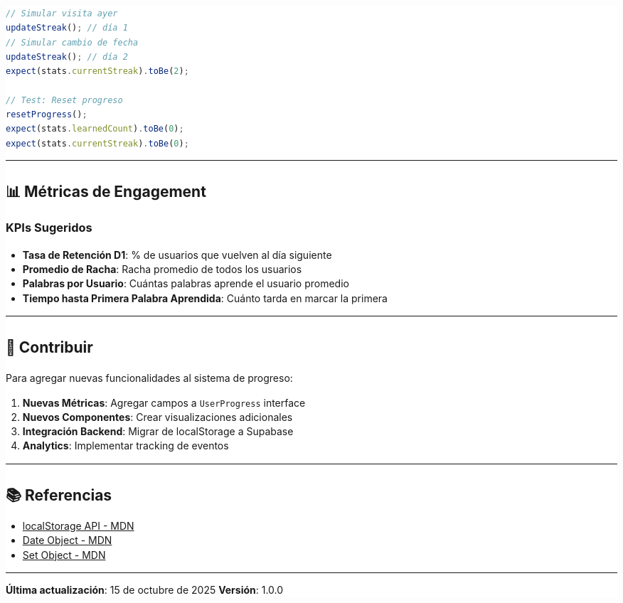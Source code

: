 ```typescript
// Simular visita ayer
updateStreak(); // día 1
// Simular cambio de fecha
updateStreak(); // día 2
expect(stats.currentStreak).toBe(2);

// Test: Reset progreso
resetProgress();
expect(stats.learnedCount).toBe(0);
expect(stats.currentStreak).toBe(0);
```

---

## 📊 Métricas de Engagement

### KPIs Sugeridos

- **Tasa de Retención D1**: % de usuarios que vuelven al día siguiente
- **Promedio de Racha**: Racha promedio de todos los usuarios
- **Palabras por Usuario**: Cuántas palabras aprende el usuario promedio
- **Tiempo hasta Primera Palabra Aprendida**: Cuánto tarda en marcar la primera

---

## 🤝 Contribuir

Para agregar nuevas funcionalidades al sistema de progreso:

1. **Nuevas Métricas**: Agregar campos a `UserProgress` interface
2. **Nuevos Componentes**: Crear visualizaciones adicionales
3. **Integración Backend**: Migrar de localStorage a Supabase
4. **Analytics**: Implementar tracking de eventos

---

## 📚 Referencias

- [localStorage API - MDN](https://developer.mozilla.org/en-US/docs/Web/API/Window/localStorage)
- [Date Object - MDN](https://developer.mozilla.org/en-US/docs/Web/JavaScript/Reference/Global_Objects/Date)
- [Set Object - MDN](https://developer.mozilla.org/en-US/docs/Web/JavaScript/Reference/Global_Objects/Set)

---

**Última actualización**: 15 de octubre de 2025
**Versión**: 1.0.0

